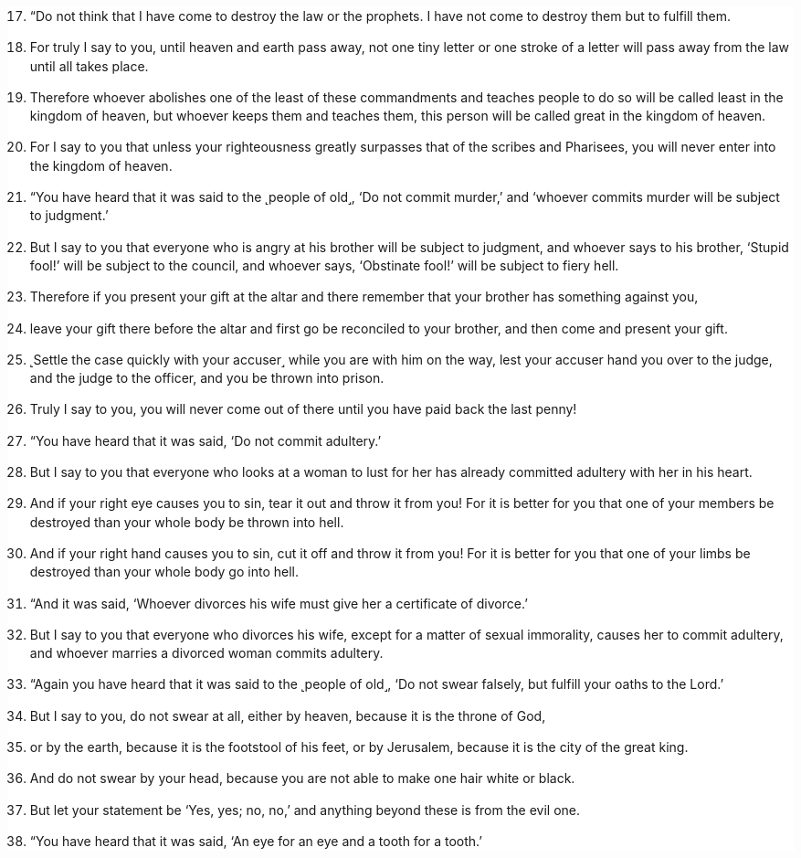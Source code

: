 17. “Do not think that I have come to destroy the law or the prophets. I have not come to destroy them but to fulfill them.

18. For truly I say to you, until heaven and earth pass away, not one tiny letter or one stroke of a letter will pass away from the law until all takes place.

19. Therefore whoever abolishes one of the least of these commandments and teaches people to do so will be called least in the kingdom of heaven, but whoever keeps them and teaches them, this person will be called great in the kingdom of heaven.

20. For I say to you that unless your righteousness greatly surpasses that of the scribes and Pharisees, you will never enter into the kingdom of heaven.

21. “You have heard that it was said to the ˻people of old˼, ‘Do not commit murder,’ and ‘whoever commits murder will be subject to judgment.’

22. But I say to you that everyone who is angry at his brother will be subject to judgment, and whoever says to his brother, ‘Stupid fool!’ will be subject to the council, and whoever says, ‘Obstinate fool!’ will be subject to fiery hell.

23. Therefore if you present your gift at the altar and there remember that your brother has something against you,

24. leave your gift there before the altar and first go be reconciled to your brother, and then come and present your gift.

25. ˻Settle the case quickly with your accuser˼ while you are with him on the way, lest your accuser hand you over to the judge, and the judge to the officer, and you be thrown into prison.

26. Truly I say to you, you will never come out of there until you have paid back the last penny!

27. “You have heard that it was said, ‘Do not commit adultery.’

28. But I say to you that everyone who looks at a woman to lust for her has already committed adultery with her in his heart.

29. And if your right eye causes you to sin, tear it out and throw it from you! For it is better for you that one of your members be destroyed than your whole body be thrown into hell.

30. And if your right hand causes you to sin, cut it off and throw it from you! For it is better for you that one of your limbs be destroyed than your whole body go into hell.

31. “And it was said, ‘Whoever divorces his wife must give her a certificate of divorce.’

32. But I say to you that everyone who divorces his wife, except for a matter of sexual immorality, causes her to commit adultery, and whoever marries a divorced woman commits adultery.

33. “Again you have heard that it was said to the ˻people of old˼, ‘Do not swear falsely, but fulfill your oaths to the Lord.’

34. But I say to you, do not swear at all, either by heaven, because it is the throne of God,

35. or by the earth, because it is the footstool of his feet, or by Jerusalem, because it is the city of the great king.

36. And do not swear by your head, because you are not able to make one hair white or black.

37. But let your statement be ‘Yes, yes; no, no,’ and anything beyond these is from the evil one.

38. “You have heard that it was said, ‘An eye for an eye and a tooth for a tooth.’
